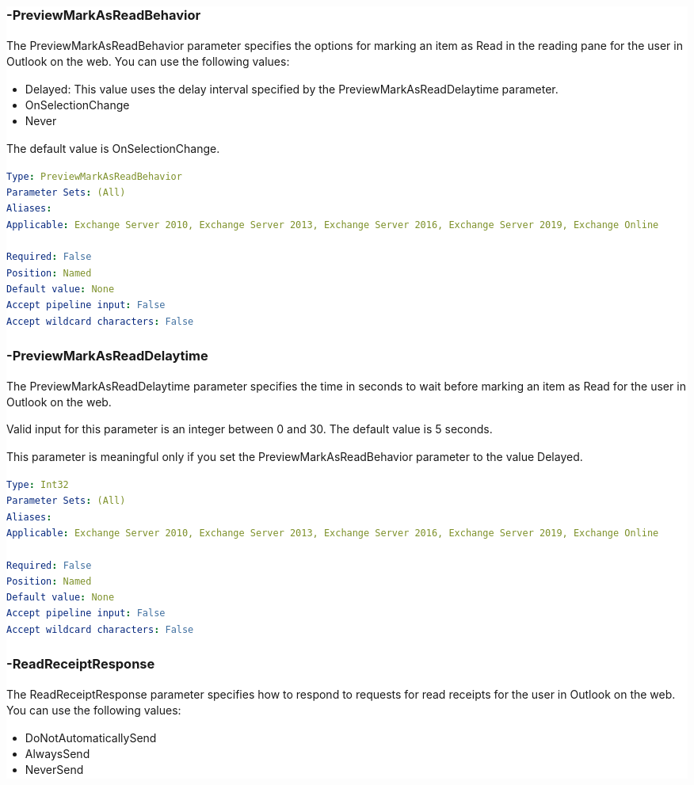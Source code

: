 ### -PreviewMarkAsReadBehavior
The PreviewMarkAsReadBehavior parameter specifies the options for marking an item as Read in the reading pane for the user in Outlook on the web. You can use the following values:

- Delayed: This value uses the delay interval specified by the PreviewMarkAsReadDelaytime parameter.
- OnSelectionChange
- Never

The default value is OnSelectionChange.

```yaml
Type: PreviewMarkAsReadBehavior
Parameter Sets: (All)
Aliases:
Applicable: Exchange Server 2010, Exchange Server 2013, Exchange Server 2016, Exchange Server 2019, Exchange Online

Required: False
Position: Named
Default value: None
Accept pipeline input: False
Accept wildcard characters: False
```

### -PreviewMarkAsReadDelaytime
The PreviewMarkAsReadDelaytime parameter specifies the time in seconds to wait before marking an item as Read for the user in Outlook on the web.

Valid input for this parameter is an integer between 0 and 30. The default value is 5 seconds.

This parameter is meaningful only if you set the PreviewMarkAsReadBehavior parameter to the value Delayed.

```yaml
Type: Int32
Parameter Sets: (All)
Aliases:
Applicable: Exchange Server 2010, Exchange Server 2013, Exchange Server 2016, Exchange Server 2019, Exchange Online

Required: False
Position: Named
Default value: None
Accept pipeline input: False
Accept wildcard characters: False
```

### -ReadReceiptResponse
The ReadReceiptResponse parameter specifies how to respond to requests for read receipts for the user in Outlook on the web. You can use the following values:

- DoNotAutomaticallySend
- AlwaysSend
- NeverSend
